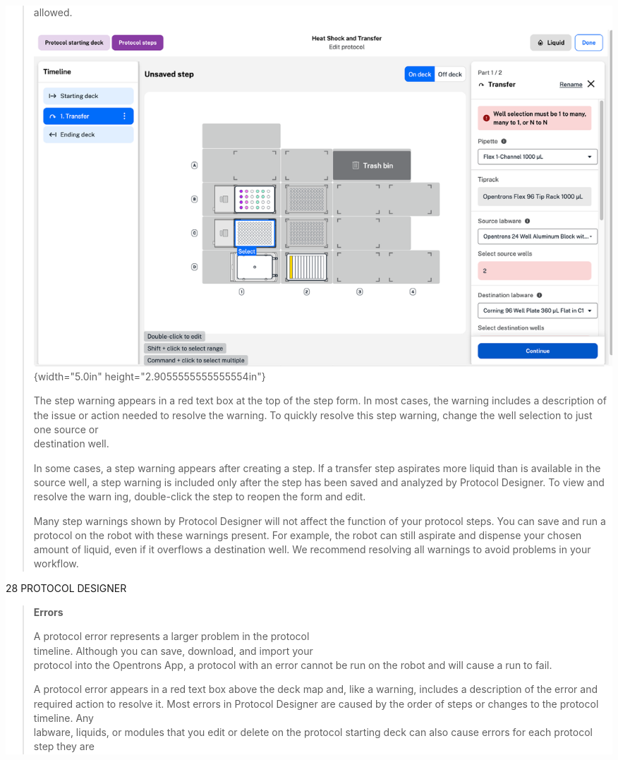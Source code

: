 > allowed.
>
> ![](vertopal_ef6bbe1db1ef4cf0af09ef2c1991e02b/media/image5.png){width="5.0in"
> height="2.9055555555555554in"}
>
> The step warning appears in a red text box at the top of the step
> form. In most cases, the warning includes a description of the issue
> or action needed to resolve the warning. To quickly resolve this step
> warning, change the well selection to just one source or\
> destination well.
>
> In some cases, a step warning appears after creating a step. If a
> transfer step aspirates more liquid than is available in the source
> well, a step warning is included only after the step has been saved
> and analyzed by Protocol Designer. To view and resolve the warn ing,
> double-click the step to reopen the form and edit.
>
> Many step warnings shown by Protocol Designer will not affect the
> function of your protocol steps. You can save and run a protocol on
> the robot with these warnings present. For example, the robot can
> still aspirate and dispense your chosen amount of liquid, even if it
> overflows a destination well. We recommend resolving all warnings to
> avoid problems in your workflow.

28 PROTOCOL DESIGNER

> **Errors**
>
> A protocol error represents a larger problem in the protocol\
> timeline. Although you can save, download, and import your\
> protocol into the Opentrons App, a protocol with an error cannot be
> run on the robot and will cause a run to fail.
>
> A protocol error appears in a red text box above the deck map and,
> like a warning, includes a description of the error and required
> action to resolve it. Most errors in Protocol Designer are caused by
> the order of steps or changes to the protocol timeline. Any\
> labware, liquids, or modules that you edit or delete on the protocol
> starting deck can also cause errors for each protocol step they are